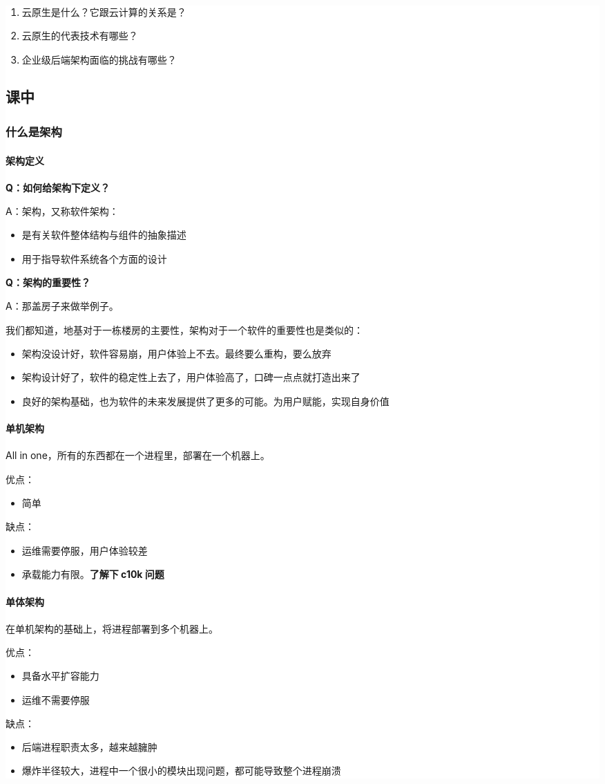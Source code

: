 1. 云原生是什么？它跟云计算的关系是？

1. 云原生的代表技术有哪些？

1. 企业级后端架构面临的挑战有哪些？

## 课中

### 什么是架构

#### 架构定义

**Q：如何给架构下定义？**

A：架构，又称软件架构：

- 是有关软件整体结构与组件的抽象描述

- 用于指导软件系统各个方面的设计

**Q：架构的重要性？**

A：那盖房子来做举例子。

我们都知道，地基对于一栋楼房的主要性，架构对于一个软件的重要性也是类似的：

- 架构没设计好，软件容易崩，用户体验上不去。最终要么重构，要么放弃

- 架构设计好了，软件的稳定性上去了，用户体验高了，口碑一点点就打造出来了

- 良好的架构基础，也为软件的未来发展提供了更多的可能。为用户赋能，实现自身价值

#### 单机架构

All in one，所有的东西都在一个进程里，部署在一个机器上。

优点：

- 简单

缺点：

- 运维需要停服，用户体验较差

- 承载能力有限。**了解下 c10k 问题**

#### 单体架构

在单机架构的基础上，将进程部署到多个机器上。

优点：

- 具备水平扩容能力

- 运维不需要停服

缺点：

- 后端进程职责太多，越来越臃肿

- 爆炸半径较大，进程中一个很小的模块出现问题，都可能导致整个进程崩溃
